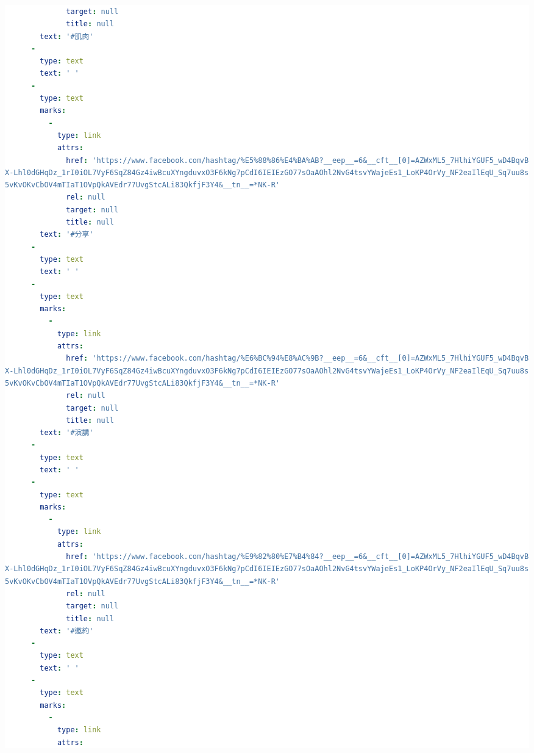 ```yaml
              target: null
              title: null
        text: '#肌肉'
      -
        type: text
        text: ' '
      -
        type: text
        marks:
          -
            type: link
            attrs:
              href: 'https://www.facebook.com/hashtag/%E5%88%86%E4%BA%AB?__eep__=6&__cft__[0]=AZWxML5_7HlhiYGUF5_wD4BqvBX-Lhl0dGHqDz_1rI0iOL7VyF6SqZ84Gz4iwBcuXYngduvxO3F6kNg7pCdI6IEIEzGO77sOaAOhl2NvG4tsvYWajeEs1_LoKP4OrVy_NF2eaIlEqU_Sq7uu8s5vKvOKvCbOV4mTIaT1OVpQkAVEdr77UvgStcALi83QkfjF3Y4&__tn__=*NK-R'
              rel: null
              target: null
              title: null
        text: '#分享'
      -
        type: text
        text: ' '
      -
        type: text
        marks:
          -
            type: link
            attrs:
              href: 'https://www.facebook.com/hashtag/%E6%BC%94%E8%AC%9B?__eep__=6&__cft__[0]=AZWxML5_7HlhiYGUF5_wD4BqvBX-Lhl0dGHqDz_1rI0iOL7VyF6SqZ84Gz4iwBcuXYngduvxO3F6kNg7pCdI6IEIEzGO77sOaAOhl2NvG4tsvYWajeEs1_LoKP4OrVy_NF2eaIlEqU_Sq7uu8s5vKvOKvCbOV4mTIaT1OVpQkAVEdr77UvgStcALi83QkfjF3Y4&__tn__=*NK-R'
              rel: null
              target: null
              title: null
        text: '#演講'
      -
        type: text
        text: ' '
      -
        type: text
        marks:
          -
            type: link
            attrs:
              href: 'https://www.facebook.com/hashtag/%E9%82%80%E7%B4%84?__eep__=6&__cft__[0]=AZWxML5_7HlhiYGUF5_wD4BqvBX-Lhl0dGHqDz_1rI0iOL7VyF6SqZ84Gz4iwBcuXYngduvxO3F6kNg7pCdI6IEIEzGO77sOaAOhl2NvG4tsvYWajeEs1_LoKP4OrVy_NF2eaIlEqU_Sq7uu8s5vKvOKvCbOV4mTIaT1OVpQkAVEdr77UvgStcALi83QkfjF3Y4&__tn__=*NK-R'
              rel: null
              target: null
              title: null
        text: '#邀約'
      -
        type: text
        text: ' '
      -
        type: text
        marks:
          -
            type: link
            attrs:
```
